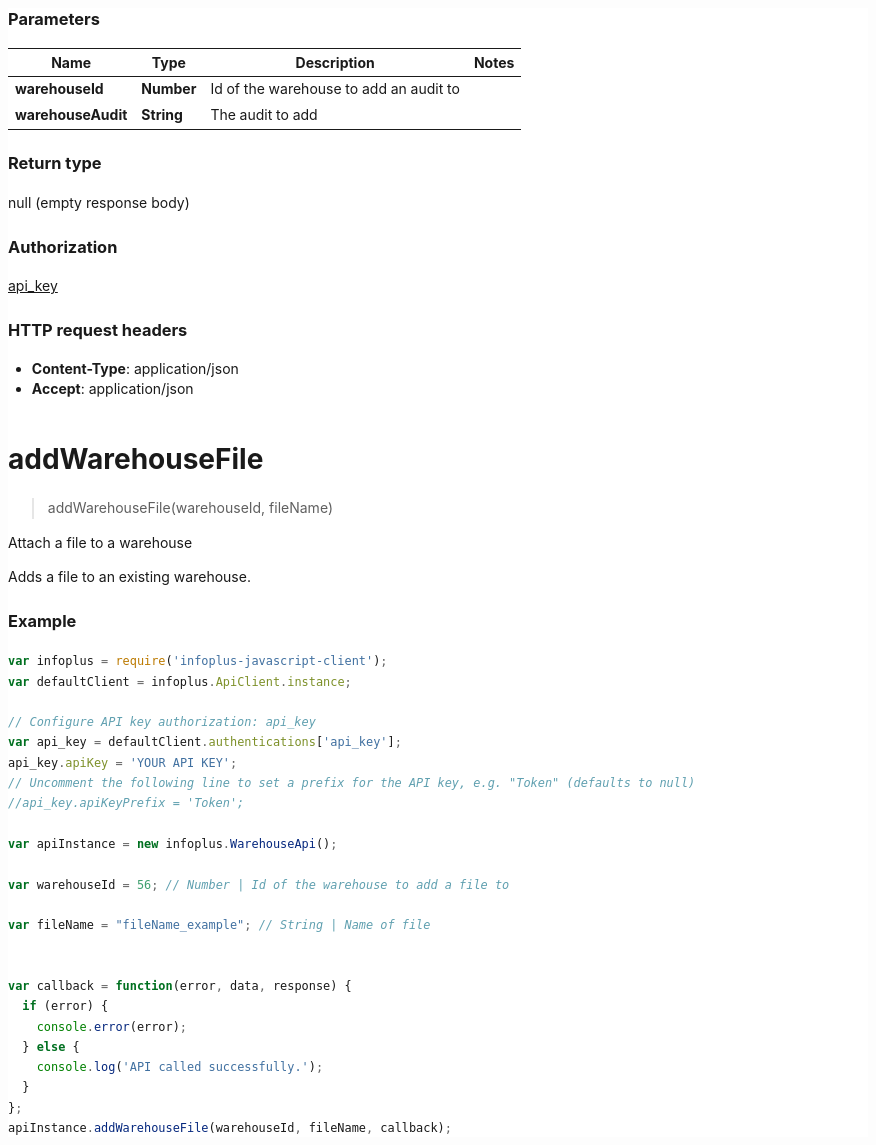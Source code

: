 ```javascript
```

### Parameters

Name | Type | Description  | Notes
------------- | ------------- | ------------- | -------------
 **warehouseId** | **Number**| Id of the warehouse to add an audit to | 
 **warehouseAudit** | **String**| The audit to add | 

### Return type

null (empty response body)

### Authorization

[api_key](../README.md#api_key)

### HTTP request headers

 - **Content-Type**: application/json
 - **Accept**: application/json

<a name="addWarehouseFile"></a>
# **addWarehouseFile**
> addWarehouseFile(warehouseId, fileName)

Attach a file to a warehouse

Adds a file to an existing warehouse.

### Example
```javascript
var infoplus = require('infoplus-javascript-client');
var defaultClient = infoplus.ApiClient.instance;

// Configure API key authorization: api_key
var api_key = defaultClient.authentications['api_key'];
api_key.apiKey = 'YOUR API KEY';
// Uncomment the following line to set a prefix for the API key, e.g. "Token" (defaults to null)
//api_key.apiKeyPrefix = 'Token';

var apiInstance = new infoplus.WarehouseApi();

var warehouseId = 56; // Number | Id of the warehouse to add a file to

var fileName = "fileName_example"; // String | Name of file


var callback = function(error, data, response) {
  if (error) {
    console.error(error);
  } else {
    console.log('API called successfully.');
  }
};
apiInstance.addWarehouseFile(warehouseId, fileName, callback);
```

